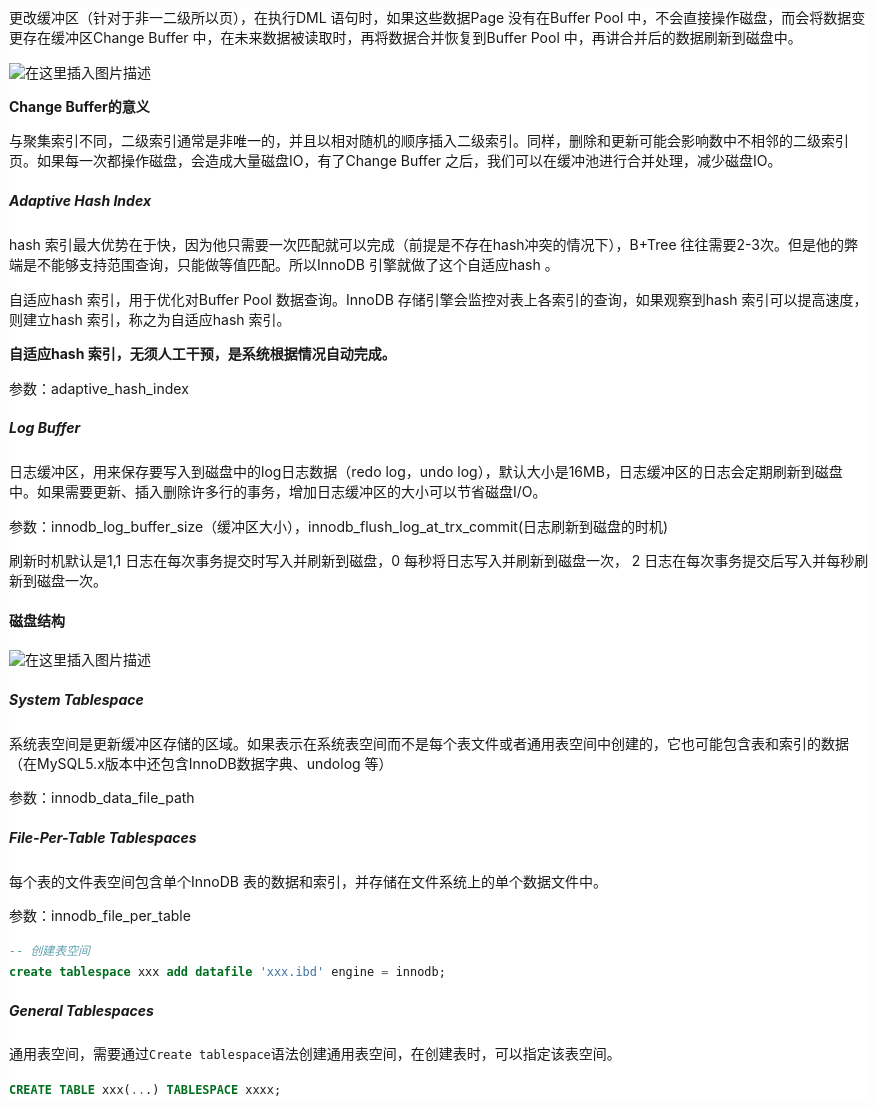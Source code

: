 更改缓冲区（针对于非一二级所以页），在执行DML 语句时，如果这些数据Page 没有在Buffer Pool 中，不会直接操作磁盘，而会将数据变更存在缓冲区Change Buffer 中，在未来数据被读取时，再将数据合并恢复到Buffer Pool 中，再讲合并后的数据刷新到磁盘中。

![在这里插入图片描述](https://img-blog.csdnimg.cn/646c6d7df7044d03a75eeecb89023bdd.png)

**Change Buffer的意义**

与聚集索引不同，二级索引通常是非唯一的，并且以相对随机的顺序插入二级索引。同样，删除和更新可能会影响数中不相邻的二级索引页。如果每一次都操作磁盘，会造成大量磁盘IO，有了Change Buffer 之后，我们可以在缓冲池进行合并处理，减少磁盘IO。

##### Adaptive Hash Index

hash 索引最大优势在于快，因为他只需要一次匹配就可以完成（前提是不存在hash冲突的情况下），B+Tree 往往需要2-3次。但是他的弊端是不能够支持范围查询，只能做等值匹配。所以InnoDB 引擎就做了这个自适应hash 。

自适应hash 索引，用于优化对Buffer Pool 数据查询。InnoDB 存储引擎会监控对表上各索引的查询，如果观察到hash 索引可以提高速度，则建立hash 索引，称之为自适应hash 索引。

**自适应hash 索引，无须人工干预，是系统根据情况自动完成。**

参数：adaptive_hash_index

##### Log Buffer 

日志缓冲区，用来保存要写入到磁盘中的log日志数据（redo log，undo log），默认大小是16MB，日志缓冲区的日志会定期刷新到磁盘中。如果需要更新、插入删除许多行的事务，增加日志缓冲区的大小可以节省磁盘I/O。

参数：innodb_log_buffer_size（缓冲区大小），innodb_flush_log_at_trx_commit(日志刷新到磁盘的时机)

刷新时机默认是1,1 日志在每次事务提交时写入并刷新到磁盘，0 每秒将日志写入并刷新到磁盘一次， 2 日志在每次事务提交后写入并每秒刷新到磁盘一次。

#### 磁盘结构

![在这里插入图片描述](https://img-blog.csdnimg.cn/a512f74dbdf7476191ccfd031c1dc2a1.png)

##### System Tablespace

系统表空间是更新缓冲区存储的区域。如果表示在系统表空间而不是每个表文件或者通用表空间中创建的，它也可能包含表和索引的数据（在MySQL5.x版本中还包含InnoDB数据字典、undolog 等）

参数：innodb_data_file_path

##### File-Per-Table Tablespaces

每个表的文件表空间包含单个InnoDB 表的数据和索引，并存储在文件系统上的单个数据文件中。

参数：innodb_file_per_table

```sql
-- 创建表空间
create tablespace xxx add datafile 'xxx.ibd' engine = innodb;
```

##### General Tablespaces

通用表空间，需要通过`Create tablespace`语法创建通用表空间，在创建表时，可以指定该表空间。

```sql
CREATE TABLE xxx(...) TABLESPACE xxxx;
```

